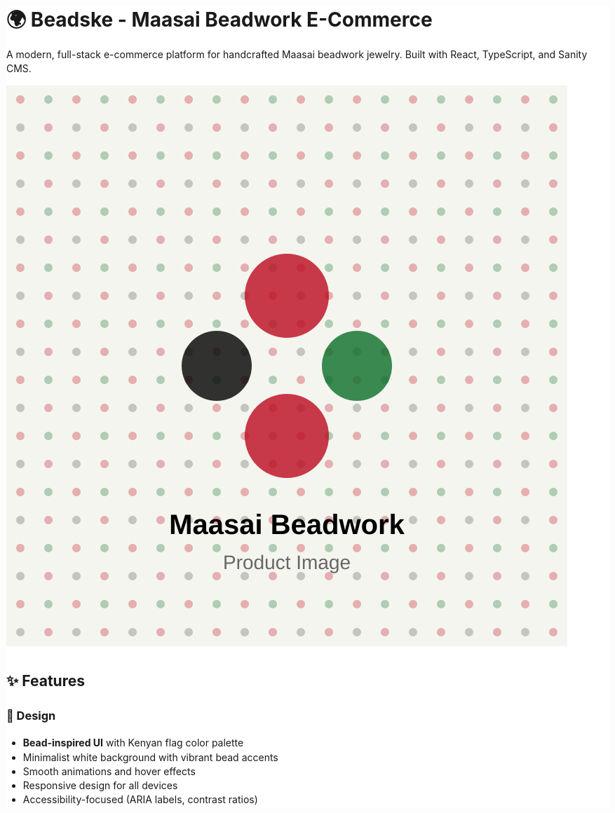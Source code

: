 # 🌍 Beadske - Maasai Beadwork E-Commerce

A modern, full-stack e-commerce platform for handcrafted Maasai beadwork jewelry. Built with React, TypeScript, and Sanity CMS.

![Maasai Beadwork](public/placeholder.svg)

## ✨ Features

### 🎨 Design
- **Bead-inspired UI** with Kenyan flag color palette
- Minimalist white background with vibrant bead accents
- Smooth animations and hover effects
- Responsive design for all devices
- Accessibility-focused (ARIA labels, contrast ratios)
